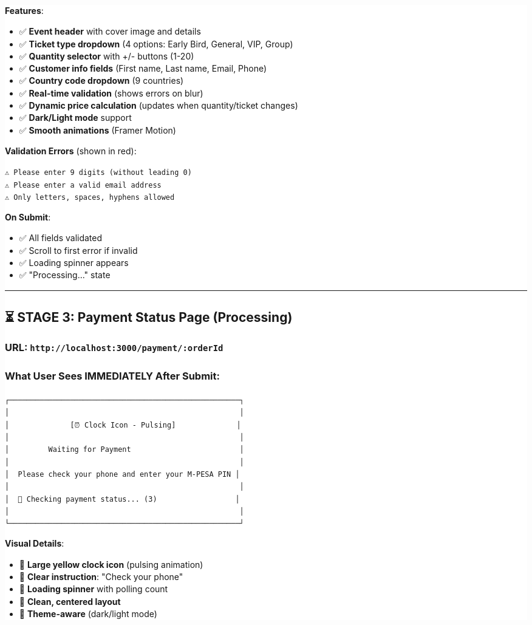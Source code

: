 **Features**:
- ✅ **Event header** with cover image and details
- ✅ **Ticket type dropdown** (4 options: Early Bird, General, VIP, Group)
- ✅ **Quantity selector** with +/- buttons (1-20)
- ✅ **Customer info fields** (First name, Last name, Email, Phone)
- ✅ **Country code dropdown** (9 countries)
- ✅ **Real-time validation** (shows errors on blur)
- ✅ **Dynamic price calculation** (updates when quantity/ticket changes)
- ✅ **Dark/Light mode** support
- ✅ **Smooth animations** (Framer Motion)

**Validation Errors** (shown in red):
```
⚠️ Please enter 9 digits (without leading 0)
⚠️ Please enter a valid email address
⚠️ Only letters, spaces, hyphens allowed
```

**On Submit**:
- ✅ All fields validated
- ✅ Scroll to first error if invalid
- ✅ Loading spinner appears
- ✅ "Processing..." state

---

## ⏳ STAGE 3: Payment Status Page (Processing)

### URL: `http://localhost:3000/payment/:orderId`

### What User Sees IMMEDIATELY After Submit:

```
┌─────────────────────────────────────────────────────┐
│                                                     │
│              [⏰ Clock Icon - Pulsing]              │
│                                                     │
│         Waiting for Payment                         │
│                                                     │
│  Please check your phone and enter your M-PESA PIN │
│                                                     │
│  🔄 Checking payment status... (3)                  │
│                                                     │
└─────────────────────────────────────────────────────┘
```

**Visual Details**:
- 🎨 **Large yellow clock icon** (pulsing animation)
- 📝 **Clear instruction**: "Check your phone"
- 🔄 **Loading spinner** with polling count
- 🎨 **Clean, centered layout**
- 🎨 **Theme-aware** (dark/light mode)

